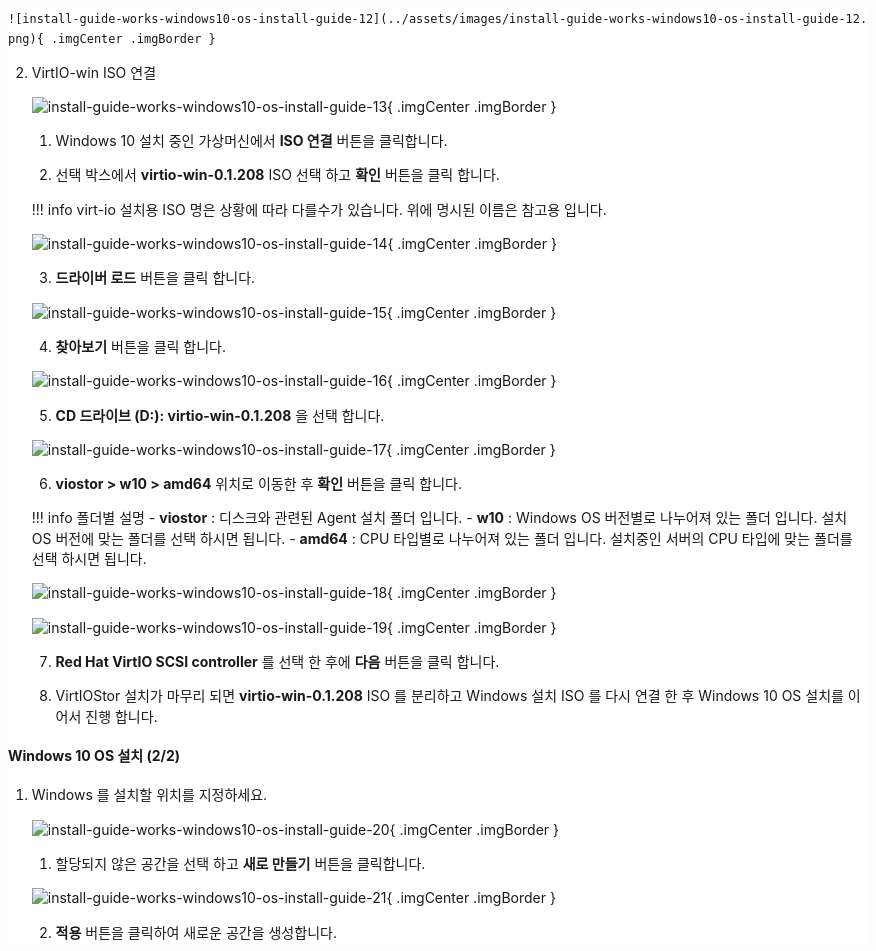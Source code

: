     ![install-guide-works-windows10-os-install-guide-12](../assets/images/install-guide-works-windows10-os-install-guide-12.png){ .imgCenter .imgBorder }

2. VirtIO-win ISO 연결

    ![install-guide-works-windows10-os-install-guide-13](../assets/images/install-guide-works-windows10-os-install-guide-13.png){ .imgCenter .imgBorder }

    1. Windows 10 설치 중인 가상머신에서 **ISO 연결** 버튼을 클릭합니다.

    2. 선택 박스에서 **virtio-win-0.1.208** ISO 선택 하고 **확인** 버튼을 클릭 합니다.

    !!! info
        virt-io 설치용 ISO 명은 상황에 따라 다를수가 있습니다. 위에 명시된 이름은 참고용 입니다.

    ![install-guide-works-windows10-os-install-guide-14](../assets/images/install-guide-works-windows10-os-install-guide-14.png){ .imgCenter .imgBorder }

    3. **드라이버 로드** 버튼을 클릭 합니다.

    ![install-guide-works-windows10-os-install-guide-15](../assets/images/install-guide-works-windows10-os-install-guide-15.png){ .imgCenter .imgBorder }

    4. **찾아보기** 버튼을 클릭 합니다.

    ![install-guide-works-windows10-os-install-guide-16](../assets/images/install-guide-works-windows10-os-install-guide-16.png){ .imgCenter .imgBorder }

    5. **CD 드라이브 (D:): virtio-win-0.1.208** 을 선택 합니다.

    ![install-guide-works-windows10-os-install-guide-17](../assets/images/install-guide-works-windows10-os-install-guide-17.png){ .imgCenter .imgBorder }

    6. **viostor > w10 > amd64** 위치로 이동한 후 **확인** 버튼을 클릭 합니다.

    !!! info
        폴더별 설명
        - **viostor** : 디스크와 관련된 Agent 설치 폴더 입니다.
        - **w10** : Windows OS 버전별로 나누어져 있는 폴더 입니다. 설치 OS 버전에 맞는 폴더를 선택 하시면 됩니다.
        - **amd64** : CPU 타입별로 나누어져 있는 폴더 입니다. 설치중인 서버의 CPU 타입에 맞는 폴더를 선택 하시면 됩니다.

    ![install-guide-works-windows10-os-install-guide-18](../assets/images/install-guide-works-windows10-os-install-guide-18.png){ .imgCenter .imgBorder }

    ![install-guide-works-windows10-os-install-guide-19](../assets/images/install-guide-works-windows10-os-install-guide-19.png){ .imgCenter .imgBorder }

    7. **Red Hat VirtIO SCSI controller** 를 선택 한 후에 **다음** 버튼을 클릭 합니다.

    8. VirtIOStor 설치가 마무리 되면 **virtio-win-0.1.208** ISO 를 분리하고 Windows 설치 ISO 를 다시 연결 한 후 Windows 10 OS 설치를 이어서 진행 합니다.

#### Windows 10 OS 설치 (2/2)

1. Windows 를 설치할 위치를 지정하세요.

    ![install-guide-works-windows10-os-install-guide-20](../assets/images/install-guide-works-windows10-os-install-guide-20.png){ .imgCenter .imgBorder }

    1. 할당되지 않은 공간을 선택 하고 **새로 만들기** 버튼을 클릭합니다.

    ![install-guide-works-windows10-os-install-guide-21](../assets/images/install-guide-works-windows10-os-install-guide-21.png){ .imgCenter .imgBorder }

    2. **적용** 버튼을 클릭하여 새로운 공간을 생성합니다.
